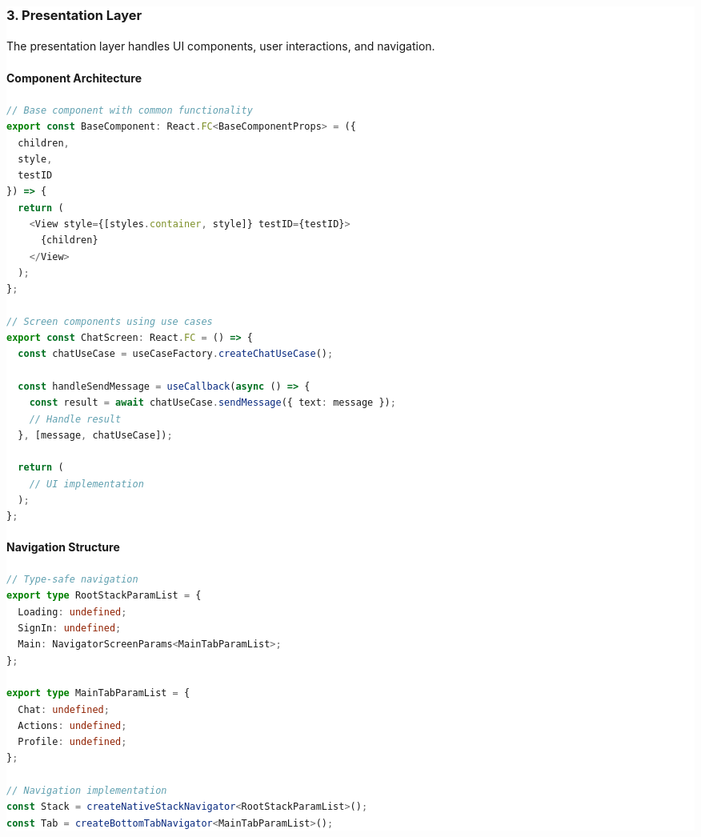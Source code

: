 ### 3. Presentation Layer

The presentation layer handles UI components, user interactions, and navigation.

#### Component Architecture
```typescript
// Base component with common functionality
export const BaseComponent: React.FC<BaseComponentProps> = ({ 
  children, 
  style, 
  testID 
}) => {
  return (
    <View style={[styles.container, style]} testID={testID}>
      {children}
    </View>
  );
};

// Screen components using use cases
export const ChatScreen: React.FC = () => {
  const chatUseCase = useCaseFactory.createChatUseCase();
  
  const handleSendMessage = useCallback(async () => {
    const result = await chatUseCase.sendMessage({ text: message });
    // Handle result
  }, [message, chatUseCase]);

  return (
    // UI implementation
  );
};
```

#### Navigation Structure
```typescript
// Type-safe navigation
export type RootStackParamList = {
  Loading: undefined;
  SignIn: undefined;
  Main: NavigatorScreenParams<MainTabParamList>;
};

export type MainTabParamList = {
  Chat: undefined;
  Actions: undefined;
  Profile: undefined;
};

// Navigation implementation
const Stack = createNativeStackNavigator<RootStackParamList>();
const Tab = createBottomTabNavigator<MainTabParamList>();
```
